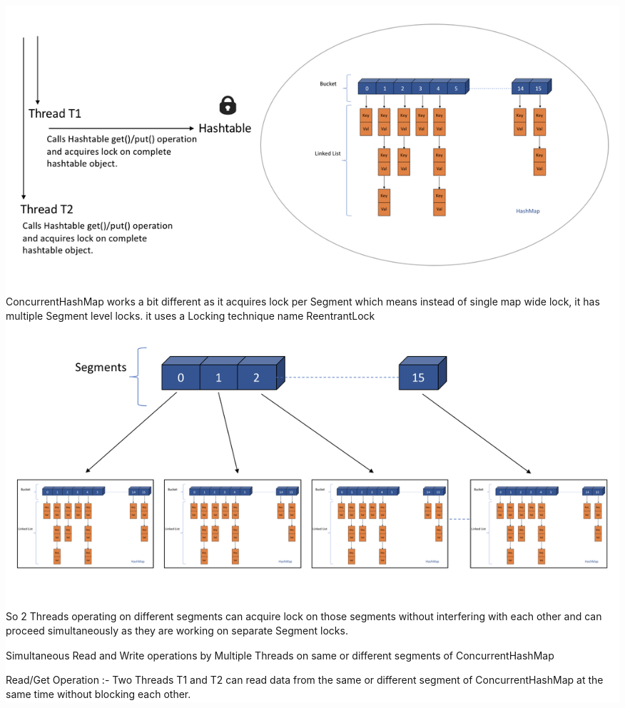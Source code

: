  ![hashtable-internal-1.png](images/hashtable-internal-1.png)

 ConcurrentHashMap works a bit different as it acquires lock per Segment which means instead of single map wide lock, it has multiple Segment level locks. it uses a Locking technique name ReentrantLock

 ![concurrent-hashmap.png](images/concurrent-hashmap.png)

 So 2 Threads operating on different segments can acquire lock on those segments without interfering with each other and can proceed simultaneously as they are working on separate Segment locks.

Simultaneous Read and Write operations by Multiple Threads on same or different segments of ConcurrentHashMap

Read/Get Operation :- Two Threads T1 and T2 can read data from the same or different segment of ConcurrentHashMap at the same time without blocking each other.
